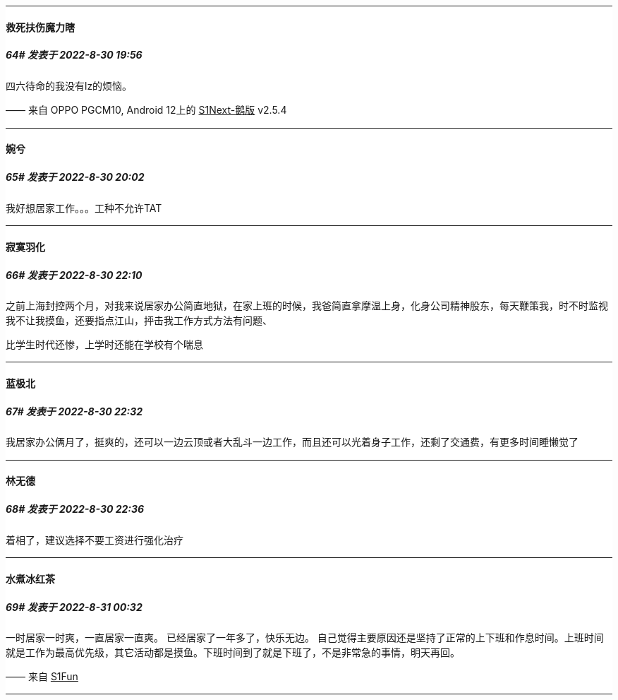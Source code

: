 

*****

####  救死扶伤魔力瞎  
##### 64#       发表于 2022-8-30 19:56

四六待命的我没有lz的烦恼。

—— 来自 OPPO PGCM10, Android 12上的 [S1Next-鹅版](https://github.com/ykrank/S1-Next/releases) v2.5.4

*****

####  婉兮  
##### 65#       发表于 2022-8-30 20:02

我好想居家工作。。。工种不允许TAT



*****

####  寂寞羽化  
##### 66#       发表于 2022-8-30 22:10

之前上海封控两个月，对我来说居家办公简直地狱，在家上班的时候，我爸简直拿摩温上身，化身公司精神股东，每天鞭策我，时不时监视我不让我摸鱼，还要指点江山，抨击我工作方式方法有问题、

比学生时代还惨，上学时还能在学校有个喘息



*****

####  蓝极北  
##### 67#       发表于 2022-8-30 22:32

我居家办公俩月了，挺爽的，还可以一边云顶或者大乱斗一边工作，而且还可以光着身子工作，还剩了交通费，有更多时间睡懒觉了

*****

####  林无德  
##### 68#       发表于 2022-8-30 22:36

着相了，建议选择不要工资进行强化治疗



*****

####  水煮冰红茶  
##### 69#       发表于 2022-8-31 00:32

一时居家一时爽，一直居家一直爽。 已经居家了一年多了，快乐无边。 自己觉得主要原因还是坚持了正常的上下班和作息时间。上班时间就是工作为最高优先级，其它活动都是摸鱼。下班时间到了就是下班了，不是非常急的事情，明天再回。

—— 来自 [S1Fun](https://s1fun.koalcat.com)



*****
